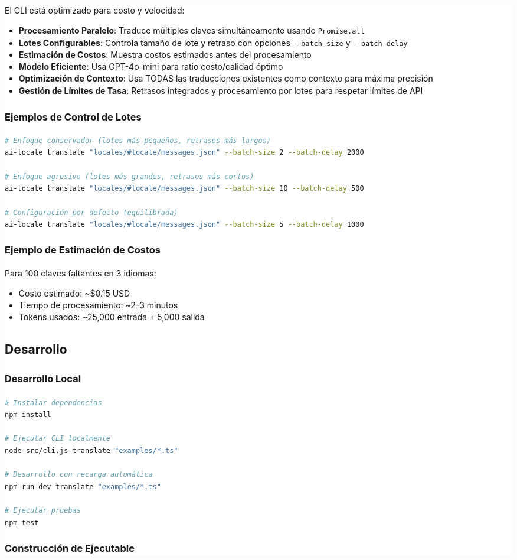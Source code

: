 El CLI está optimizado para costo y velocidad:

- **Procesamiento Paralelo**: Traduce múltiples claves simultáneamente usando `Promise.all`
- **Lotes Configurables**: Controla tamaño de lote y retraso con opciones `--batch-size` y `--batch-delay`
- **Estimación de Costos**: Muestra costos estimados antes del procesamiento
- **Modelo Eficiente**: Usa GPT-4o-mini para ratio costo/calidad óptimo
- **Optimización de Contexto**: Usa TODAS las traducciones existentes como contexto para máxima precisión
- **Gestión de Límites de Tasa**: Retrasos integrados y procesamiento por lotes para respetar límites de API

### Ejemplos de Control de Lotes

```bash
# Enfoque conservador (lotes más pequeños, retrasos más largos)
ai-locale translate "locales/#locale/messages.json" --batch-size 2 --batch-delay 2000

# Enfoque agresivo (lotes más grandes, retrasos más cortos)
ai-locale translate "locales/#locale/messages.json" --batch-size 10 --batch-delay 500

# Configuración por defecto (equilibrada)
ai-locale translate "locales/#locale/messages.json" --batch-size 5 --batch-delay 1000
```

### Ejemplo de Estimación de Costos

Para 100 claves faltantes en 3 idiomas:

- Costo estimado: ~$0.15 USD
- Tiempo de procesamiento: ~2-3 minutos
- Tokens usados: ~25,000 entrada + 5,000 salida

## Desarrollo

### Desarrollo Local

```bash
# Instalar dependencias
npm install

# Ejecutar CLI localmente
node src/cli.js translate "examples/*.ts"

# Desarrollo con recarga automática
npm run dev translate "examples/*.ts"

# Ejecutar pruebas
npm test
```

### Construcción de Ejecutable
